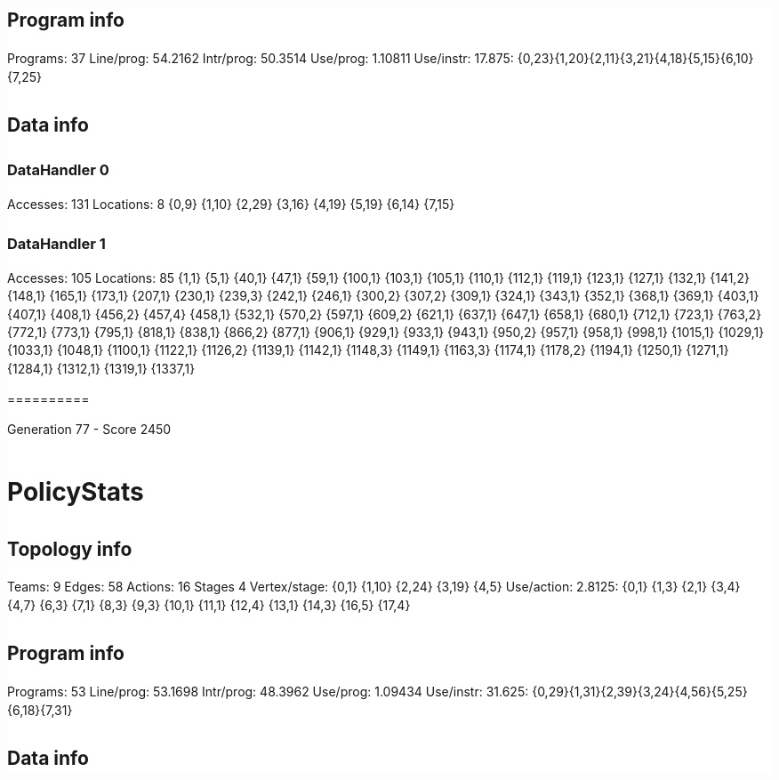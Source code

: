 ## Program info
Programs:	37
Line/prog:	54.2162
Intr/prog:	50.3514
Use/prog:	1.10811
Use/instr:	17.875: {0,23}{1,20}{2,11}{3,21}{4,18}{5,15}{6,10}{7,25}

## Data info

### DataHandler 0
Accesses:	131
Locations:	8
{0,9} {1,10} {2,29} {3,16} {4,19} {5,19} {6,14} {7,15} 

### DataHandler 1
Accesses:	105
Locations:	85
{1,1} {5,1} {40,1} {47,1} {59,1} {100,1} {103,1} {105,1} {110,1} {112,1} {119,1} {123,1} {127,1} {132,1} {141,2} {148,1} {165,1} {173,1} {207,1} {230,1} {239,3} {242,1} {246,1} {300,2} {307,2} {309,1} {324,1} {343,1} {352,1} {368,1} {369,1} {403,1} {407,1} {408,1} {456,2} {457,4} {458,1} {532,1} {570,2} {597,1} {609,2} {621,1} {637,1} {647,1} {658,1} {680,1} {712,1} {723,1} {763,2} {772,1} {773,1} {795,1} {818,1} {838,1} {866,2} {877,1} {906,1} {929,1} {933,1} {943,1} {950,2} {957,1} {958,1} {998,1} {1015,1} {1029,1} {1033,1} {1048,1} {1100,1} {1122,1} {1126,2} {1139,1} {1142,1} {1148,3} {1149,1} {1163,3} {1174,1} {1178,2} {1194,1} {1250,1} {1271,1} {1284,1} {1312,1} {1319,1} {1337,1} 


==========

Generation 77 - Score 2450

# PolicyStats
## Topology info
Teams:		9
Edges:		58
Actions:	16
Stages		4
Vertex/stage:	{0,1} {1,10} {2,24} {3,19} {4,5} 
Use/action:	2.8125: {0,1} {1,3} {2,1} {3,4} {4,7} {6,3} {7,1} {8,3} {9,3} {10,1} {11,1} {12,4} {13,1} {14,3} {16,5} {17,4} 

## Program info
Programs:	53
Line/prog:	53.1698
Intr/prog:	48.3962
Use/prog:	1.09434
Use/instr:	31.625: {0,29}{1,31}{2,39}{3,24}{4,56}{5,25}{6,18}{7,31}

## Data info

